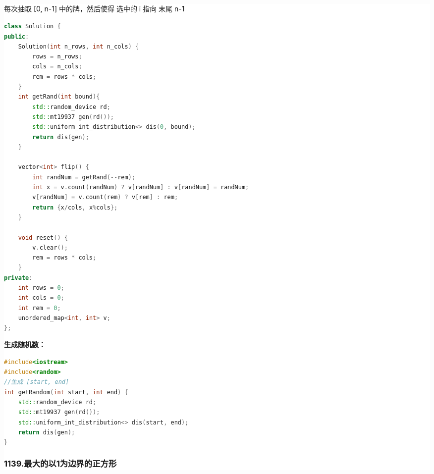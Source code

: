 每次抽取 [0, n-1] 中的牌，然后使得 选中的 i 指向 末尾 n-1

~~~c++
class Solution {
public:
    Solution(int n_rows, int n_cols) {
        rows = n_rows;
        cols = n_cols;
        rem = rows * cols;
    }
    int getRand(int bound){
        std::random_device rd;
        std::mt19937 gen(rd()); 
        std::uniform_int_distribution<> dis(0, bound);
        return dis(gen);
    }
    
    vector<int> flip() {
        int randNum = getRand(--rem);
        int x = v.count(randNum) ? v[randNum] : v[randNum] = randNum;
        v[randNum] = v.count(rem) ? v[rem] : rem;
        return {x/cols, x%cols};
    }
    
    void reset() {
        v.clear();
        rem = rows * cols;
    }
private:
    int rows = 0;
    int cols = 0;
    int rem = 0;
    unordered_map<int, int> v;
};
~~~

**生成随机数：**

~~~c++
#include<iostream>
#include<random>
//生成 [start, end]
int getRandom(int start, int end) {
    std::random_device rd;
    std::mt19937 gen(rd());
    std::uniform_int_distribution<> dis(start, end);
    return dis(gen);
}
~~~



### 1139.最大的以1为边界的正方形
